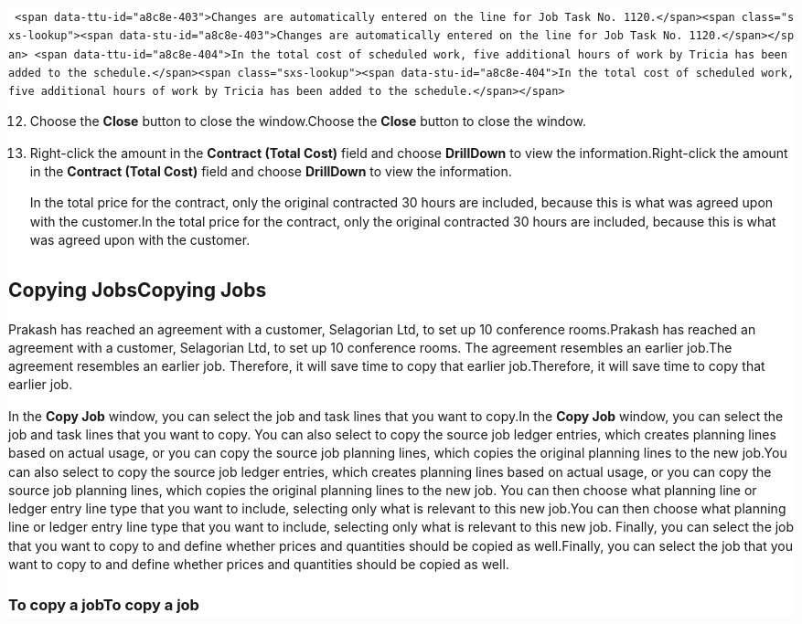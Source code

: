      <span data-ttu-id="a8c8e-403">Changes are automatically entered on the line for Job Task No. 1120.</span><span class="sxs-lookup"><span data-stu-id="a8c8e-403">Changes are automatically entered on the line for Job Task No. 1120.</span></span> <span data-ttu-id="a8c8e-404">In the total cost of scheduled work, five additional hours of work by Tricia has been added to the schedule.</span><span class="sxs-lookup"><span data-stu-id="a8c8e-404">In the total cost of scheduled work, five additional hours of work by Tricia has been added to the schedule.</span></span>  

12. <span data-ttu-id="a8c8e-405">Choose the **Close** button to close the window.</span><span class="sxs-lookup"><span data-stu-id="a8c8e-405">Choose the **Close** button to close the window.</span></span>  
13. <span data-ttu-id="a8c8e-406">Right-click the amount in the **Contract (Total Cost)** field and choose **DrillDown** to view the information.</span><span class="sxs-lookup"><span data-stu-id="a8c8e-406">Right-click the amount in the **Contract (Total Cost)** field and choose **DrillDown** to view the information.</span></span>  

     <span data-ttu-id="a8c8e-407">In the total price for the contract, only the original contracted 30 hours are included, because this is what was agreed upon with the customer.</span><span class="sxs-lookup"><span data-stu-id="a8c8e-407">In the total price for the contract, only the original contracted 30 hours are included, because this is what was agreed upon with the customer.</span></span>  

## <a name="copying-jobs"></a><span data-ttu-id="a8c8e-408">Copying Jobs</span><span class="sxs-lookup"><span data-stu-id="a8c8e-408">Copying Jobs</span></span>  
 <span data-ttu-id="a8c8e-409">Prakash has reached an agreement with a customer, Selagorian Ltd, to set up 10 conference rooms.</span><span class="sxs-lookup"><span data-stu-id="a8c8e-409">Prakash has reached an agreement with a customer, Selagorian Ltd, to set up 10 conference rooms.</span></span> <span data-ttu-id="a8c8e-410">The agreement resembles an earlier job.</span><span class="sxs-lookup"><span data-stu-id="a8c8e-410">The agreement resembles an earlier job.</span></span> <span data-ttu-id="a8c8e-411">Therefore, it will save time to copy that earlier job.</span><span class="sxs-lookup"><span data-stu-id="a8c8e-411">Therefore, it will save time to copy that earlier job.</span></span>  

 <span data-ttu-id="a8c8e-412">In the **Copy Job** window, you can select the job and task lines that you want to copy.</span><span class="sxs-lookup"><span data-stu-id="a8c8e-412">In the **Copy Job** window, you can select the job and task lines that you want to copy.</span></span> <span data-ttu-id="a8c8e-413">You can also select to copy the source job ledger entries, which creates planning lines based on actual usage, or you can copy the source job planning lines, which copies the original planning lines to the new job.</span><span class="sxs-lookup"><span data-stu-id="a8c8e-413">You can also select to copy the source job ledger entries, which creates planning lines based on actual usage, or you can copy the source job planning lines, which copies the original planning lines to the new job.</span></span> <span data-ttu-id="a8c8e-414">You can then choose what planning line or ledger entry line type that you want to include, selecting only what is relevant to this new job.</span><span class="sxs-lookup"><span data-stu-id="a8c8e-414">You can then choose what planning line or ledger entry line type that you want to include, selecting only what is relevant to this new job.</span></span> <span data-ttu-id="a8c8e-415">Finally, you can select the job that you want to copy to and define whether prices and quantities should be copied as well.</span><span class="sxs-lookup"><span data-stu-id="a8c8e-415">Finally, you can select the job that you want to copy to and define whether prices and quantities should be copied as well.</span></span>  

### <a name="to-copy-a-job"></a><span data-ttu-id="a8c8e-416">To copy a job</span><span class="sxs-lookup"><span data-stu-id="a8c8e-416">To copy a job</span></span>  
